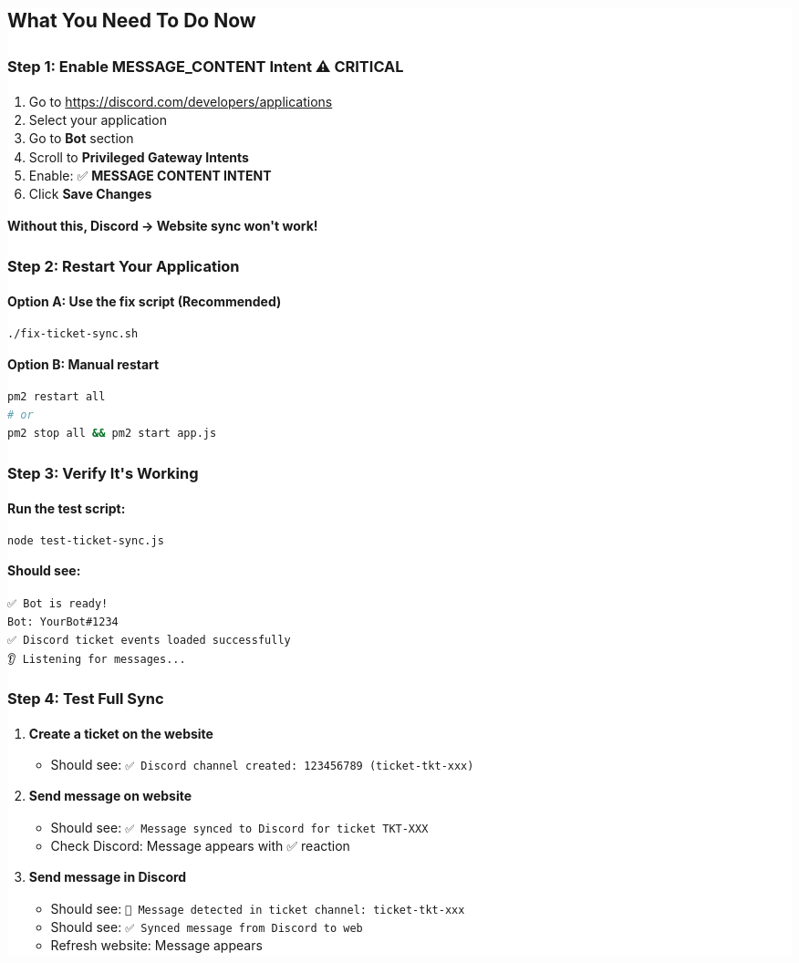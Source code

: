 ## What You Need To Do Now

### Step 1: Enable MESSAGE_CONTENT Intent ⚠️ CRITICAL

1. Go to https://discord.com/developers/applications
2. Select your application
3. Go to **Bot** section
4. Scroll to **Privileged Gateway Intents**
5. Enable: ✅ **MESSAGE CONTENT INTENT**
6. Click **Save Changes**

**Without this, Discord → Website sync won't work!**

### Step 2: Restart Your Application

**Option A: Use the fix script (Recommended)**
```bash
./fix-ticket-sync.sh
```

**Option B: Manual restart**
```bash
pm2 restart all
# or
pm2 stop all && pm2 start app.js
```

### Step 3: Verify It's Working

**Run the test script:**
```bash
node test-ticket-sync.js
```

**Should see:**
```
✅ Bot is ready!
Bot: YourBot#1234
✅ Discord ticket events loaded successfully
👂 Listening for messages...
```

### Step 4: Test Full Sync

1. **Create a ticket on the website**
   - Should see: `✅ Discord channel created: 123456789 (ticket-tkt-xxx)`

2. **Send message on website**
   - Should see: `✅ Message synced to Discord for ticket TKT-XXX`
   - Check Discord: Message appears with ✅ reaction

3. **Send message in Discord**
   - Should see: `📨 Message detected in ticket channel: ticket-tkt-xxx`
   - Should see: `✅ Synced message from Discord to web`
   - Refresh website: Message appears
